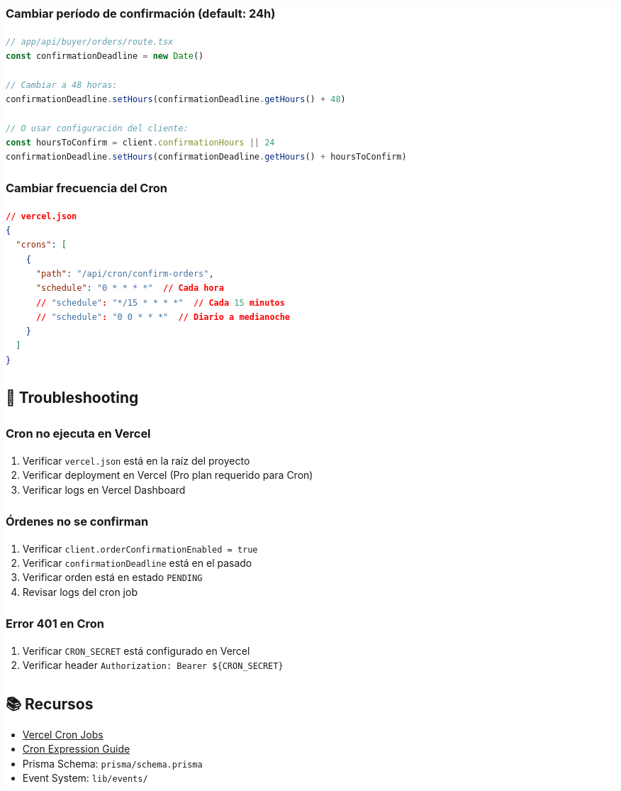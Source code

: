 ### Cambiar período de confirmación (default: 24h)

```typescript
// app/api/buyer/orders/route.tsx
const confirmationDeadline = new Date()

// Cambiar a 48 horas:
confirmationDeadline.setHours(confirmationDeadline.getHours() + 48)

// O usar configuración del cliente:
const hoursToConfirm = client.confirmationHours || 24
confirmationDeadline.setHours(confirmationDeadline.getHours() + hoursToConfirm)
```

### Cambiar frecuencia del Cron

```json
// vercel.json
{
  "crons": [
    {
      "path": "/api/cron/confirm-orders",
      "schedule": "0 * * * *"  // Cada hora
      // "schedule": "*/15 * * * *"  // Cada 15 minutos
      // "schedule": "0 0 * * *"  // Diario a medianoche
    }
  ]
}
```

## 🚨 Troubleshooting

### Cron no ejecuta en Vercel

1. Verificar `vercel.json` está en la raíz del proyecto
2. Verificar deployment en Vercel (Pro plan requerido para Cron)
3. Verificar logs en Vercel Dashboard

### Órdenes no se confirman

1. Verificar `client.orderConfirmationEnabled = true`
2. Verificar `confirmationDeadline` está en el pasado
3. Verificar orden está en estado `PENDING`
4. Revisar logs del cron job

### Error 401 en Cron

1. Verificar `CRON_SECRET` está configurado en Vercel
2. Verificar header `Authorization: Bearer ${CRON_SECRET}`

## 📚 Recursos

- [Vercel Cron Jobs](https://vercel.com/docs/cron-jobs)
- [Cron Expression Guide](https://crontab.guru/)
- Prisma Schema: `prisma/schema.prisma`
- Event System: `lib/events/`
